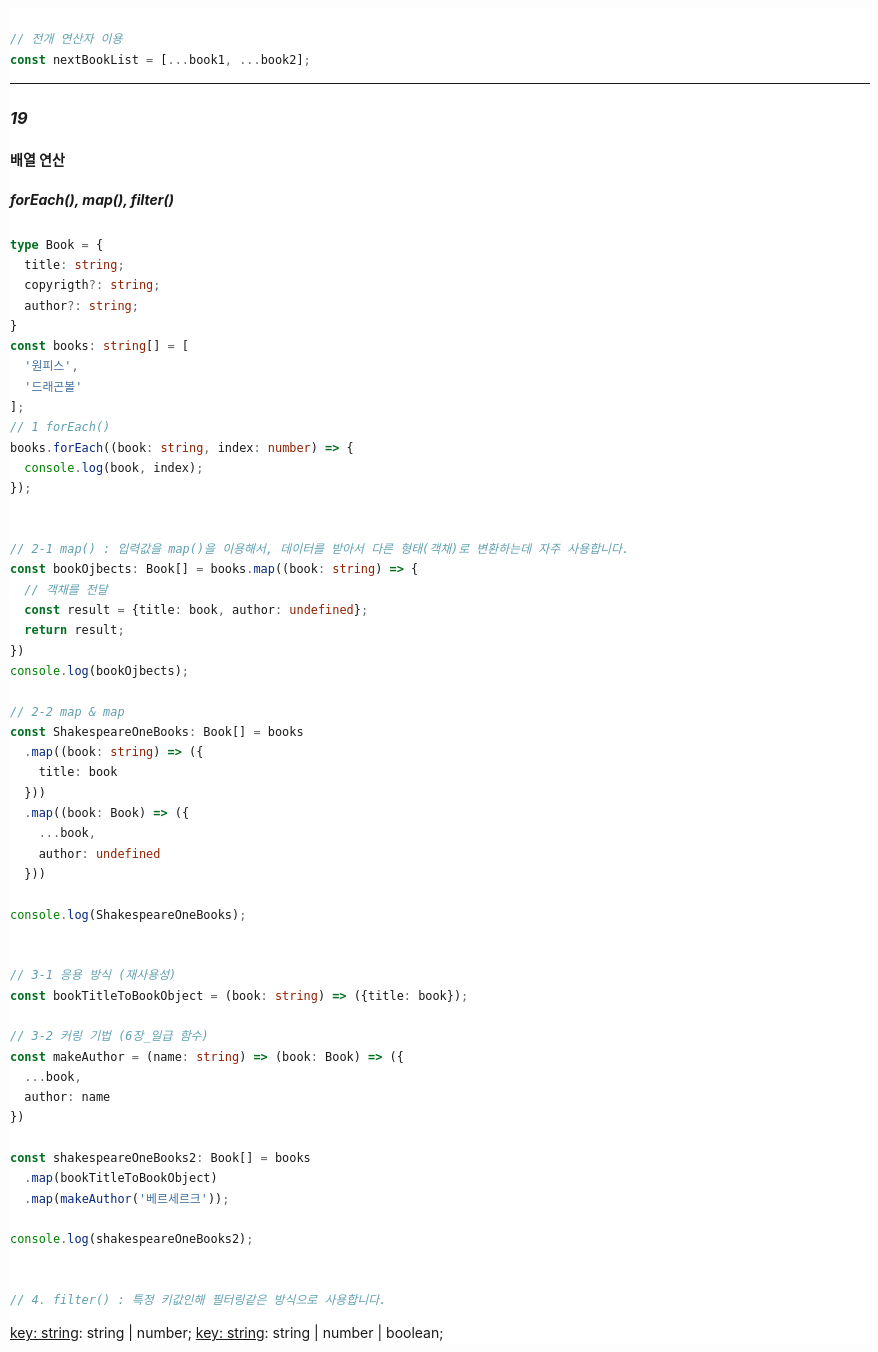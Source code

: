 ```typescript

// 전개 연산자 이용
const nextBookList = [...book1, ...book2];
```
---
### _19_
#### 배열 연산
##### forEach(), map(), filter()
```typescript
type Book = {
  title: string;
  copyrigth?: string;
  author?: string;
}
const books: string[] = [
  '원피스',
  '드래곤볼'
];
// 1 forEach()
books.forEach((book: string, index: number) => {
  console.log(book, index);
});


// 2-1 map() : 입력값을 map()을 이용해서, 데이터를 받아서 다른 형태(객채)로 변환하는데 자주 사용합니다.
const bookOjbects: Book[] = books.map((book: string) => {
  // 객채를 전달
  const result = {title: book, author: undefined};
  return result;
})
console.log(bookOjbects);

// 2-2 map & map
const ShakespeareOneBooks: Book[] = books
  .map((book: string) => ({
    title: book
  }))
  .map((book: Book) => ({
    ...book,
    author: undefined
  }))

console.log(ShakespeareOneBooks);


// 3-1 응용 방식 (재사용성)
const bookTitleToBookObject = (book: string) => ({title: book});

// 3-2 커링 기법 (6장_일급 함수)
const makeAuthor = (name: string) => (book: Book) => ({
  ...book,
  author: name
})

const shakespeareOneBooks2: Book[] = books
  .map(bookTitleToBookObject)
  .map(makeAuthor('베르세르크'));

console.log(shakespeareOneBooks2);


// 4. filter() : 특정 키값인해 필터링같은 방식으로 사용합니다.
```

  [key: string]: number;
  [key: string]: string | number;
  [key: string]: string | number | boolean;